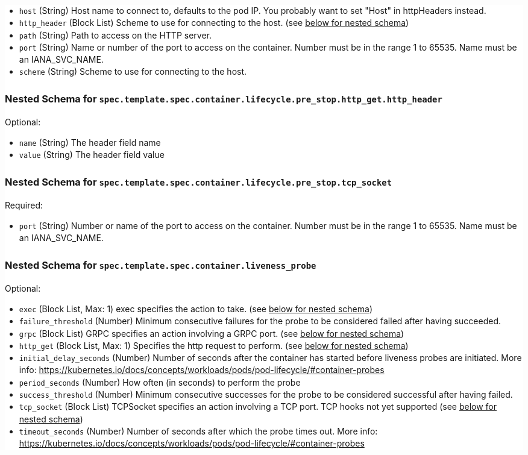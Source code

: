 - `host` (String) Host name to connect to, defaults to the pod IP. You probably want to set "Host" in httpHeaders instead.
- `http_header` (Block List) Scheme to use for connecting to the host. (see [below for nested schema](#nestedblock--spec--template--spec--container--lifecycle--pre_stop--http_get--http_header))
- `path` (String) Path to access on the HTTP server.
- `port` (String) Name or number of the port to access on the container. Number must be in the range 1 to 65535. Name must be an IANA_SVC_NAME.
- `scheme` (String) Scheme to use for connecting to the host.

<a id="nestedblock--spec--template--spec--container--lifecycle--pre_stop--http_get--http_header"></a>
### Nested Schema for `spec.template.spec.container.lifecycle.pre_stop.http_get.http_header`

Optional:

- `name` (String) The header field name
- `value` (String) The header field value



<a id="nestedblock--spec--template--spec--container--lifecycle--pre_stop--tcp_socket"></a>
### Nested Schema for `spec.template.spec.container.lifecycle.pre_stop.tcp_socket`

Required:

- `port` (String) Number or name of the port to access on the container. Number must be in the range 1 to 65535. Name must be an IANA_SVC_NAME.




<a id="nestedblock--spec--template--spec--container--liveness_probe"></a>
### Nested Schema for `spec.template.spec.container.liveness_probe`

Optional:

- `exec` (Block List, Max: 1) exec specifies the action to take. (see [below for nested schema](#nestedblock--spec--template--spec--container--liveness_probe--exec))
- `failure_threshold` (Number) Minimum consecutive failures for the probe to be considered failed after having succeeded.
- `grpc` (Block List) GRPC specifies an action involving a GRPC port. (see [below for nested schema](#nestedblock--spec--template--spec--container--liveness_probe--grpc))
- `http_get` (Block List, Max: 1) Specifies the http request to perform. (see [below for nested schema](#nestedblock--spec--template--spec--container--liveness_probe--http_get))
- `initial_delay_seconds` (Number) Number of seconds after the container has started before liveness probes are initiated. More info: https://kubernetes.io/docs/concepts/workloads/pods/pod-lifecycle/#container-probes
- `period_seconds` (Number) How often (in seconds) to perform the probe
- `success_threshold` (Number) Minimum consecutive successes for the probe to be considered successful after having failed.
- `tcp_socket` (Block List) TCPSocket specifies an action involving a TCP port. TCP hooks not yet supported (see [below for nested schema](#nestedblock--spec--template--spec--container--liveness_probe--tcp_socket))
- `timeout_seconds` (Number) Number of seconds after which the probe times out. More info: https://kubernetes.io/docs/concepts/workloads/pods/pod-lifecycle/#container-probes
